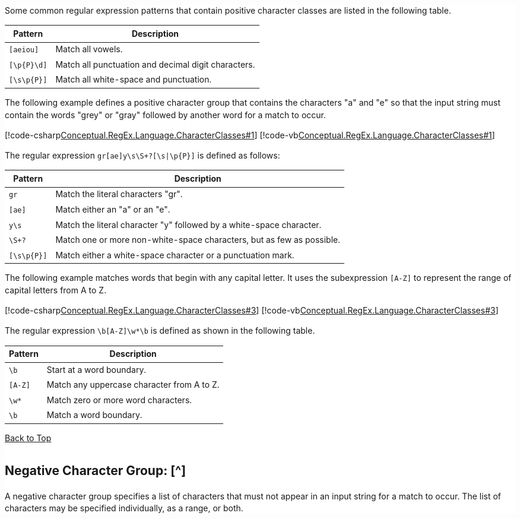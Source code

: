  Some common regular expression patterns that contain positive character classes are listed in the following table.  
  
|Pattern|Description|  
|-------------|-----------------|  
|`[aeiou]`|Match all vowels.|  
|`[\p{P}\d]`|Match all punctuation and decimal digit characters.|  
|`[\s\p{P}]`|Match all white-space and punctuation.|  
  
 The following example defines a positive character group that contains the characters "a" and "e" so that the input string must contain the words "grey" or "gray" followed by another word for a match to occur.  
  
 [!code-csharp[Conceptual.RegEx.Language.CharacterClasses#1](../../../samples/snippets/csharp/VS_Snippets_CLR/conceptual.regex.language.characterclasses/cs/positivecharclasses.cs#1)]
 [!code-vb[Conceptual.RegEx.Language.CharacterClasses#1](../../../samples/snippets/visualbasic/VS_Snippets_CLR/conceptual.regex.language.characterclasses/vb/positivecharclasses.vb#1)]  
  
 The regular expression `gr[ae]y\s\S+?[\s|\p{P}]` is defined as follows:  
  
|Pattern|Description|  
|-------------|-----------------|  
|`gr`|Match the literal characters "gr".|  
|`[ae]`|Match either an "a" or an "e".|  
|`y\s`|Match the literal character "y" followed by a white-space character.|  
|`\S+?`|Match one or more non-white-space characters, but as few as possible.|  
|`[\s\p{P}]`|Match either a white-space character or a punctuation mark.|  
  
 The following example matches words that begin with any capital letter. It uses the subexpression `[A-Z]` to represent the range of capital letters from A to Z.  
  
 [!code-csharp[Conceptual.RegEx.Language.CharacterClasses#3](../../../samples/snippets/csharp/VS_Snippets_CLR/conceptual.regex.language.characterclasses/cs/range.cs#3)]
 [!code-vb[Conceptual.RegEx.Language.CharacterClasses#3](../../../samples/snippets/visualbasic/VS_Snippets_CLR/conceptual.regex.language.characterclasses/vb/range.vb#3)]  
  
 The regular expression `\b[A-Z]\w*\b` is defined as shown in the following table.  
  
|Pattern|Description|  
|-------------|-----------------|  
|`\b`|Start at a word boundary.|  
|`[A-Z]`|Match any uppercase character from A to Z.|  
|`\w*`|Match zero or more word characters.|  
|`\b`|Match a word boundary.|  
  
 [Back to Top](#Top)  
  
<a name="NegativeGroup"></a>   
## Negative Character Group: [^]  
 A negative character group specifies a list of characters that must not appear in an input string for a match to occur. The list of characters may be specified individually, as a range, or both.  
  
